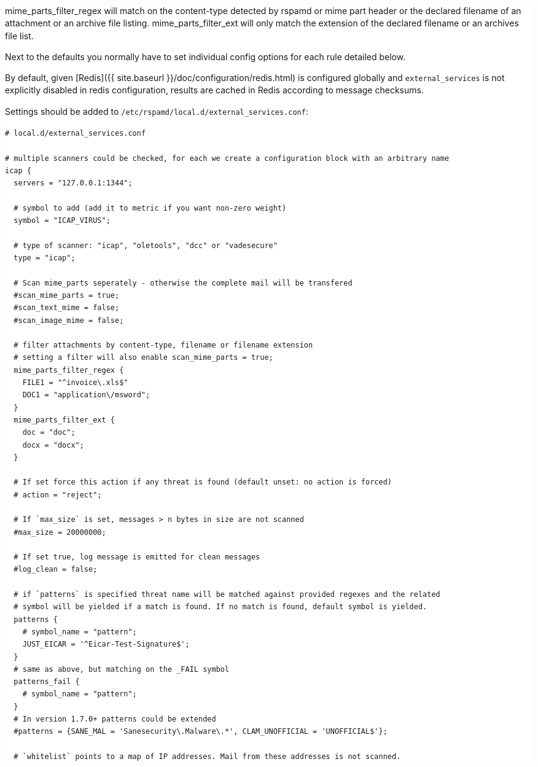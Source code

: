 mime_parts_filter_regex will match on the content-type detected by rspamd or mime part header or the declared filename of an attachment or an archive file listing. mime_parts_filter_ext will only match the extension of the declared filename or an archives file list.

Next to the defaults you normally have to set individual config options for each rule detailed below.

By default, given [Redis]({{ site.baseurl }}/doc/configuration/redis.html) is configured globally and `external_services` is not explicitly disabled in redis configuration, results are cached in Redis according to message checksums.

Settings should be added to `/etc/rspamd/local.d/external_services.conf`:

~~~ucl
# local.d/external_services.conf

# multiple scanners could be checked, for each we create a configuration block with an arbitrary name
icap {
  servers = "127.0.0.1:1344";

  # symbol to add (add it to metric if you want non-zero weight)
  symbol = "ICAP_VIRUS";

  # type of scanner: "icap", "oletools", "dcc" or "vadesecure"
  type = "icap";

  # Scan mime_parts seperately - otherwise the complete mail will be transfered
  #scan_mime_parts = true;
  #scan_text_mime = false;
  #scan_image_mime = false;

  # filter attachments by content-type, filename or filename extension
  # setting a filter will also enable scan_mime_parts = true;
  mime_parts_filter_regex {
    FILE1 = "^invoice\.xls$"
    DOC1 = "application\/msword";
  }
  mime_parts_filter_ext {
    doc = "doc";
    docx = "docx";
  }

  # If set force this action if any threat is found (default unset: no action is forced)
  # action = "reject";

  # If `max_size` is set, messages > n bytes in size are not scanned
  #max_size = 20000000;

  # If set true, log message is emitted for clean messages
  #log_clean = false;

  # if `patterns` is specified threat name will be matched against provided regexes and the related
  # symbol will be yielded if a match is found. If no match is found, default symbol is yielded.
  patterns {
    # symbol_name = "pattern";
    JUST_EICAR = '^Eicar-Test-Signature$';
  }
  # same as above, but matching on the _FAIL symbol
  patterns_fail {
    # symbol_name = "pattern";
  }
  # In version 1.7.0+ patterns could be extended
  #patterns = {SANE_MAL = 'Sanesecurity\.Malware\.*', CLAM_UNOFFICIAL = 'UNOFFICIAL$'};

  # `whitelist` points to a map of IP addresses. Mail from these addresses is not scanned.
~~~
